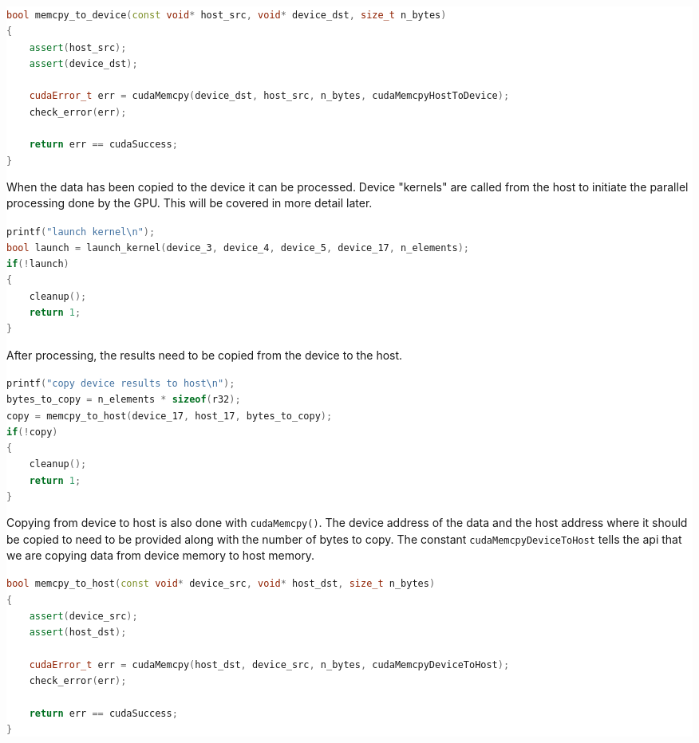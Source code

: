 ```cpp
bool memcpy_to_device(const void* host_src, void* device_dst, size_t n_bytes)
{
    assert(host_src);
    assert(device_dst);

    cudaError_t err = cudaMemcpy(device_dst, host_src, n_bytes, cudaMemcpyHostToDevice);
    check_error(err);

    return err == cudaSuccess;
}
```

When the data has been copied to the device it can be processed.  Device "kernels" are called from the host to initiate the parallel processing done by the GPU.  This will be covered in more detail later.

```cpp
printf("launch kernel\n");
bool launch = launch_kernel(device_3, device_4, device_5, device_17, n_elements);
if(!launch)
{
    cleanup();
    return 1;
}
```

After processing, the results need to be copied from the device to the host.

```cpp
printf("copy device results to host\n");
bytes_to_copy = n_elements * sizeof(r32);
copy = memcpy_to_host(device_17, host_17, bytes_to_copy);
if(!copy)
{
    cleanup();
    return 1;
}
```

Copying from device to host is also done with `cudaMemcpy()`.  The device address of the data and the host address where it should be copied to need to be provided along with the number of bytes to copy.  The constant `cudaMemcpyDeviceToHost` tells the api that we are copying data from device memory to host memory.

```cpp
bool memcpy_to_host(const void* device_src, void* host_dst, size_t n_bytes)
{
    assert(device_src);
    assert(host_dst);

    cudaError_t err = cudaMemcpy(host_dst, device_src, n_bytes, cudaMemcpyDeviceToHost);
    check_error(err);

    return err == cudaSuccess;
}
```
